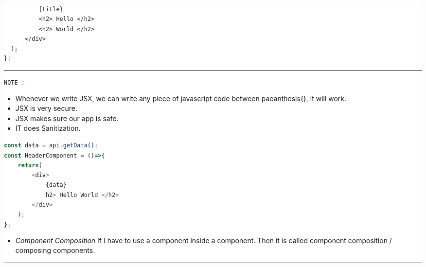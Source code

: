   ```
			{title}
			<h2> Hello </h2>
			<h2> World </h2>
		</div>
  	);
  };
  ```

----

`NOTE :-`
* Whenever we write JSX, we can write any piece of javascript code between paeanthesis{}, it will work.
* JSX is very secure.
* JSX makes sure our app is safe.
* IT does Sanitization.

```js
const data = api.getData();
const HeaderComponent = ()=>{
	return(
	 	<div>
	  		{data}
	  		h2> Hello World </h2>
	  	</div>
	);
};
```

* *Component Composition* 
    If I have to use a component inside a component. Then it is called component composition / composing components.
----